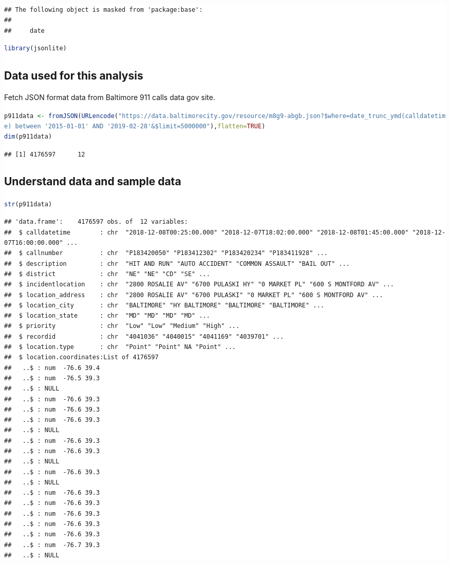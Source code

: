 ```
## The following object is masked from 'package:base':
## 
##     date
```

```r
library(jsonlite)
```

## Data used for this analysis

Fetch JSON format data from Baltimore 911 calls data gov site.


```r
p911data <- fromJSON(URLencode("https://data.baltimorecity.gov/resource/m8g9-abgb.json?$where=date_trunc_ymd(calldatetime) between '2015-01-01' AND '2019-02-28'&$limit=5000000"),flatten=TRUE) 
dim(p911data)
```

```
## [1] 4176597      12
```

## Understand data and sample data


```r
str(p911data)
```

```
## 'data.frame':	4176597 obs. of  12 variables:
##  $ calldatetime        : chr  "2018-12-08T00:25:00.000" "2018-12-07T18:02:00.000" "2018-12-08T01:45:00.000" "2018-12-07T16:00:00.000" ...
##  $ callnumber          : chr  "P183420050" "P183412302" "P183420234" "P183411928" ...
##  $ description         : chr  "HIT AND RUN" "AUTO ACCIDENT" "COMMON ASSAULT" "BAIL OUT" ...
##  $ district            : chr  "NE" "NE" "CD" "SE" ...
##  $ incidentlocation    : chr  "2800 ROSALIE AV" "6700 PULASKI HY" "0 MARKET PL" "600 S MONTFORD AV" ...
##  $ location_address    : chr  "2800 ROSALIE AV" "6700 PULASKI" "0 MARKET PL" "600 S MONTFORD AV" ...
##  $ location_city       : chr  "BALTIMORE" "HY BALTIMORE" "BALTIMORE" "BALTIMORE" ...
##  $ location_state      : chr  "MD" "MD" "MD" "MD" ...
##  $ priority            : chr  "Low" "Low" "Medium" "High" ...
##  $ recordid            : chr  "4041036" "4040015" "4041169" "4039701" ...
##  $ location.type       : chr  "Point" "Point" NA "Point" ...
##  $ location.coordinates:List of 4176597
##   ..$ : num  -76.6 39.4
##   ..$ : num  -76.5 39.3
##   ..$ : NULL
##   ..$ : num  -76.6 39.3
##   ..$ : num  -76.6 39.3
##   ..$ : num  -76.6 39.3
##   ..$ : NULL
##   ..$ : num  -76.6 39.3
##   ..$ : num  -76.6 39.3
##   ..$ : NULL
##   ..$ : num  -76.6 39.3
##   ..$ : NULL
##   ..$ : num  -76.6 39.3
##   ..$ : num  -76.6 39.3
##   ..$ : num  -76.6 39.3
##   ..$ : num  -76.6 39.3
##   ..$ : num  -76.6 39.3
##   ..$ : num  -76.7 39.3
##   ..$ : NULL
```